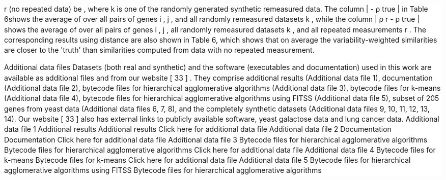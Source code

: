 r (no repeated data) be , where 
k is one of the randomly generated
synthetic remeasured data.
The column | - 
ρ 
true | in Table 6shows the average
of over all pairs of genes 
i , 
j , and all randomly remeasured
datasets 
k , while the column | 
ρ 
r - 
ρ 
true | shows the average of over
all pairs of genes 
i , 
j , all randomly remeasured
datasets 
k , and all repeated measurements 
r . The corresponding results using
distance are also shown in Table 6, which shows that on
average the variability-weighted similarities are closer
to the &#x27;truth&#x27; than similarities computed from data with
no repeated measurement.



Additional data files
Datasets (both real and synthetic) and the software
(executables and documentation) used in this work are
available as additional files and from our website [ 33 ] .
They comprise additional results (Additional data file 1),
documentation (Additional data file 2), bytecode files for
hierarchical agglomerative algorithms (Additional data file
3), bytecode files for k-means (Additional data file 4),
bytecode files for hierarchical agglomerative algorithms
using FITSS (Additional data file 5), subset of 205 genes
from yeast data (Additional data files 6, 7, 8), and the
completely synthetic datasets (Additional data files 9, 10,
11, 12, 13, 14). Our website [ 33 ] also has external links
to publicly available software, yeast galactose data and
lung cancer data.
Additional data file 1
Additional results
Additional results
Click here for additional data file
Additional data file 2
Documentation
Documentation
Click here for additional data file
Additional data file 3
Bytecode files for hierarchical agglomerative
algorithms
Bytecode files for hierarchical agglomerative
algorithms
Click here for additional data file
Additional data file 4
Bytecode files for k-means
Bytecode files for k-means
Click here for additional data file
Additional data file 5
Bytecode files for hierarchical agglomerative algorithms
using FITSS
Bytecode files for hierarchical agglomerative algorithms